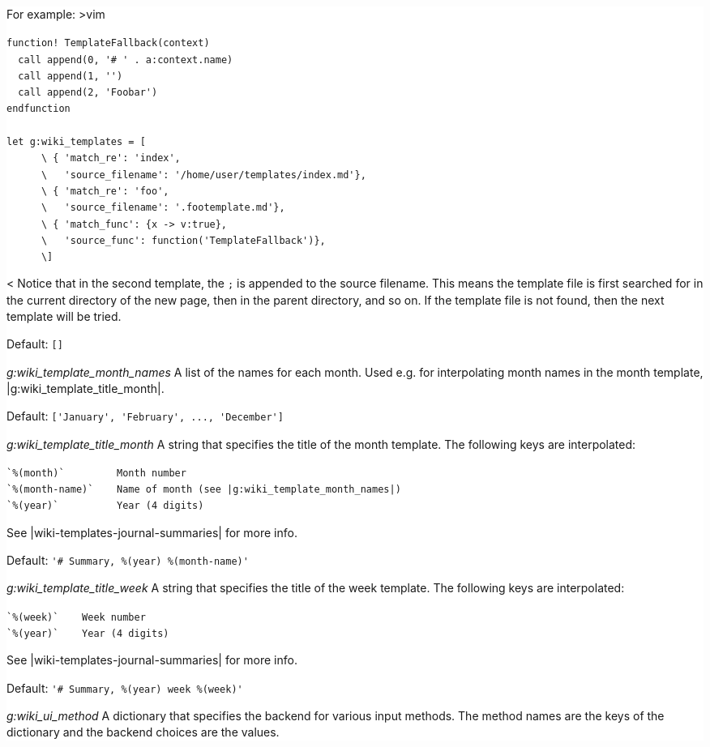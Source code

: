  For example: >vim

    function! TemplateFallback(context)
      call append(0, '# ' . a:context.name)
      call append(1, '')
      call append(2, 'Foobar')
    endfunction

    let g:wiki_templates = [
          \ { 'match_re': 'index',
          \   'source_filename': '/home/user/templates/index.md'},
          \ { 'match_re': 'foo',
          \   'source_filename': '.footemplate.md'},
          \ { 'match_func': {x -> v:true},
          \   'source_func': function('TemplateFallback')},
          \]
<
  Notice that in the second template, the `;` is appended to the source
  filename. This means the template file is first searched for in the current
  directory of the new page, then in the parent directory, and so on. If the
  template file is not found, then the next template will be tried.

  Default: `[]`

*g:wiki_template_month_names*
  A list of the names for each month. Used e.g. for interpolating month names
  in the month template, |g:wiki_template_title_month|.

  Default: `['January', 'February', ..., 'December']`

*g:wiki_template_title_month*
  A string that specifies the title of the month template. The following keys
  are interpolated:

    `%(month)`         Month number
    `%(month-name)`    Name of month (see |g:wiki_template_month_names|)
    `%(year)`          Year (4 digits)

  See |wiki-templates-journal-summaries| for more info.

  Default: `'# Summary, %(year) %(month-name)'`

*g:wiki_template_title_week*
  A string that specifies the title of the week template. The following keys
  are interpolated:

    `%(week)`    Week number
    `%(year)`    Year (4 digits)

  See |wiki-templates-journal-summaries| for more info.

  Default: `'# Summary, %(year) week %(week)'`

*g:wiki_ui_method*
  A dictionary that specifies the backend for various input methods. The
  method names are the keys of the dictionary and the backend choices are the
  values.


[0]:  https://github.com/lervag/wiki.vim/issues/101#issuecomment-709571804
[1]:  https://github.com/lervag/wiki.vim/issues/101#issuecomment-718284921
[2]:  https://github.com/dyng/ctrlsf.vim
[3]:  https://syncthing.net/
[4]:  https://github.com/nvim-telescope/telescope.nvim
[5]:  https://github.com/lervag/dotnvim/blob/fddbc2def970cb4bd61894d60c0e7e266408f2f8/lua/lervag/util/ts.lua#L40-L71
[6]:  https://github.com/BurntSushi/ripgrep
[7]:  https://www.zotero.org/
[8]:  https://github.com/lervag/lists.vim
[9]:  https://github.com/itchyny/calendar.vim
[10]: https://github.com/lervag/dotnvim/blob/fddbc2def970cb4bd61894d60c0e7e266408f2f8/lua/lervag/init/packages.lua#L1335-L1347
[11]: https://github.com/lervag/dotnvim/blob/main/ftplugin/calendar.lua
[0]: https://www.mediawiki.org/wiki/Help:Links
  [1]: <URL 1>
  [label]: <URL 2>
  [Ref 3]: <URL 3>
[0]: https://docs.asciidoctor.org/asciidoc/latest/macros/xref/
[0]: https://docs.asciidoctor.org/asciidoc/latest/macros/link-macro/